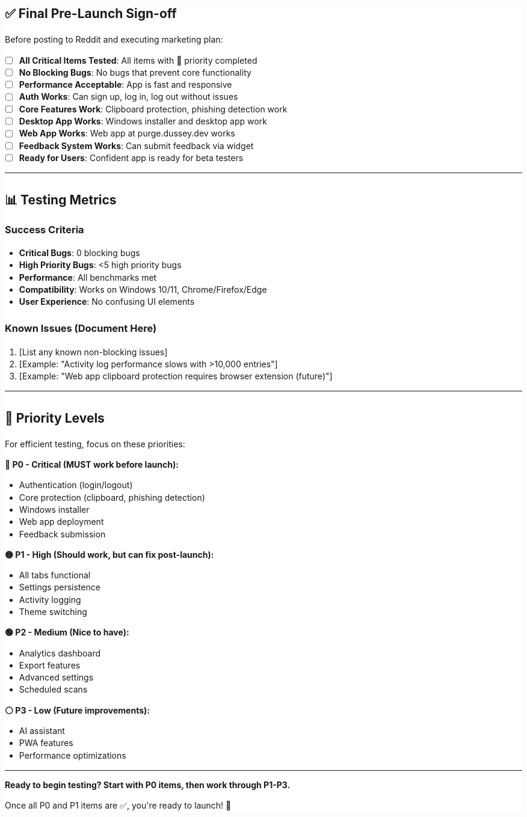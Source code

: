 
## ✅ Final Pre-Launch Sign-off

Before posting to Reddit and executing marketing plan:

- [ ] **All Critical Items Tested**: All items with 🔴 priority completed
- [ ] **No Blocking Bugs**: No bugs that prevent core functionality
- [ ] **Performance Acceptable**: App is fast and responsive
- [ ] **Auth Works**: Can sign up, log in, log out without issues
- [ ] **Core Features Work**: Clipboard protection, phishing detection work
- [ ] **Desktop App Works**: Windows installer and desktop app work
- [ ] **Web App Works**: Web app at purge.dussey.dev works
- [ ] **Feedback System Works**: Can submit feedback via widget
- [ ] **Ready for Users**: Confident app is ready for beta testers

---

## 📊 Testing Metrics

### Success Criteria
- **Critical Bugs**: 0 blocking bugs
- **High Priority Bugs**: <5 high priority bugs
- **Performance**: All benchmarks met
- **Compatibility**: Works on Windows 10/11, Chrome/Firefox/Edge
- **User Experience**: No confusing UI elements

### Known Issues (Document Here)
1. [List any known non-blocking issues]
2. [Example: "Activity log performance slows with >10,000 entries"]
3. [Example: "Web app clipboard protection requires browser extension (future)"]

---

## 🎯 Priority Levels

For efficient testing, focus on these priorities:

**🔴 P0 - Critical (MUST work before launch):**
- Authentication (login/logout)
- Core protection (clipboard, phishing detection)
- Windows installer
- Web app deployment
- Feedback submission

**🟡 P1 - High (Should work, but can fix post-launch):**
- All tabs functional
- Settings persistence
- Activity logging
- Theme switching

**🟢 P2 - Medium (Nice to have):**
- Analytics dashboard
- Export features
- Advanced settings
- Scheduled scans

**⚪ P3 - Low (Future improvements):**
- AI assistant
- PWA features
- Performance optimizations

---

**Ready to begin testing? Start with P0 items, then work through P1-P3.**

Once all P0 and P1 items are ✅, you're ready to launch! 🚀
